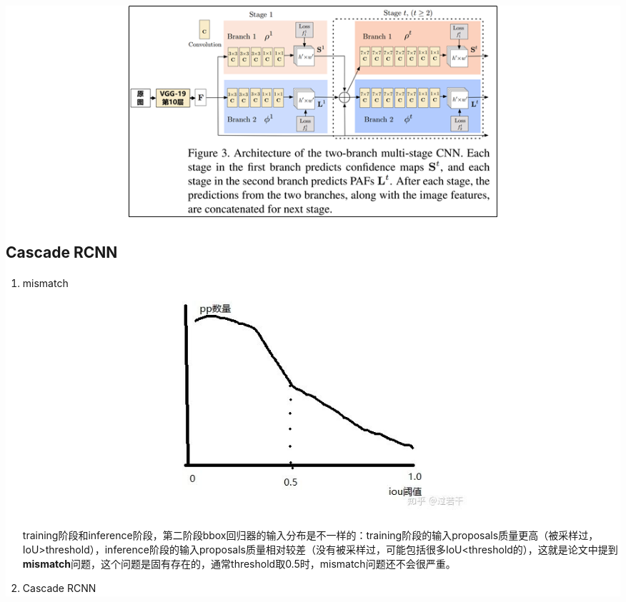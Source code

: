 <p align="center">
	<img width=60% height=60% src="Architecture of OpenPose.png"/>  
</p>

## Cascade RCNN

1. mismatch

   <p align="center">
   	<img width=50% height=50% src="Mismatch in RCNN.jpg"/>
   </p>

   training阶段和inference阶段，第二阶段bbox回归器的输入分布是不一样的：training阶段的输入proposals质量更高（被采样过，IoU>threshold），inference阶段的输入proposals质量相对较差（没有被采样过，可能包括很多IoU<threshold的），这就是论文中提到**mismatch**问题，这个问题是固有存在的，通常threshold取0.5时，mismatch问题还不会很严重。

2. Cascade RCNN
